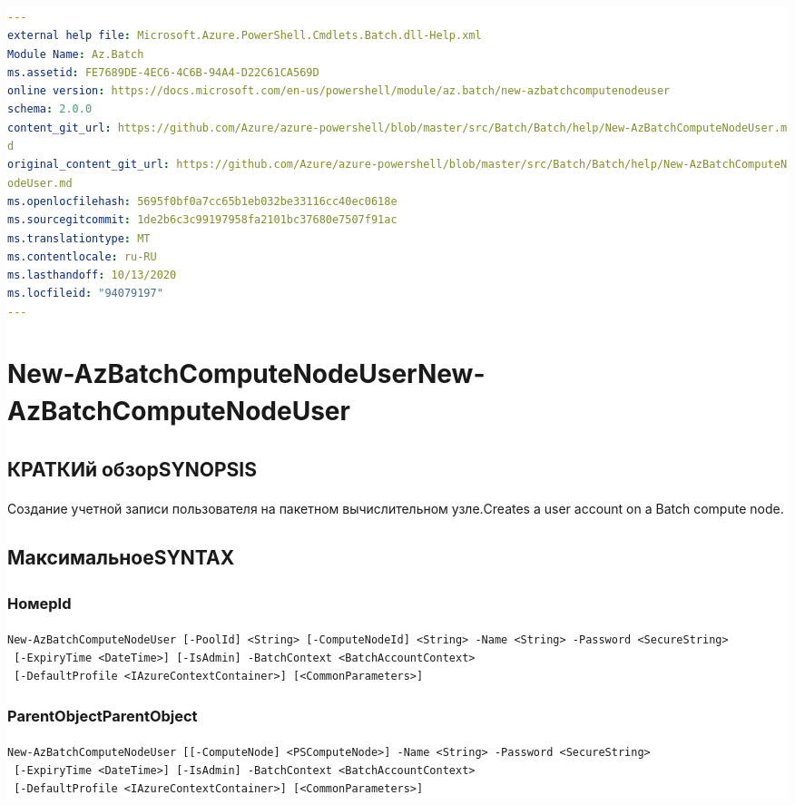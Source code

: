 ```yaml
---
external help file: Microsoft.Azure.PowerShell.Cmdlets.Batch.dll-Help.xml
Module Name: Az.Batch
ms.assetid: FE7689DE-4EC6-4C6B-94A4-D22C61CA569D
online version: https://docs.microsoft.com/en-us/powershell/module/az.batch/new-azbatchcomputenodeuser
schema: 2.0.0
content_git_url: https://github.com/Azure/azure-powershell/blob/master/src/Batch/Batch/help/New-AzBatchComputeNodeUser.md
original_content_git_url: https://github.com/Azure/azure-powershell/blob/master/src/Batch/Batch/help/New-AzBatchComputeNodeUser.md
ms.openlocfilehash: 5695f0bf0a7cc65b1eb032be33116cc40ec0618e
ms.sourcegitcommit: 1de2b6c3c99197958fa2101bc37680e7507f91ac
ms.translationtype: MT
ms.contentlocale: ru-RU
ms.lasthandoff: 10/13/2020
ms.locfileid: "94079197"
---
```

# <span data-ttu-id="e76ec-101">New-AzBatchComputeNodeUser</span><span class="sxs-lookup"><span data-stu-id="e76ec-101">New-AzBatchComputeNodeUser</span></span>

## <span data-ttu-id="e76ec-102">КРАТКИй обзор</span><span class="sxs-lookup"><span data-stu-id="e76ec-102">SYNOPSIS</span></span>
<span data-ttu-id="e76ec-103">Создание учетной записи пользователя на пакетном вычислительном узле.</span><span class="sxs-lookup"><span data-stu-id="e76ec-103">Creates a user account on a Batch compute node.</span></span>

## <span data-ttu-id="e76ec-104">Максимальное</span><span class="sxs-lookup"><span data-stu-id="e76ec-104">SYNTAX</span></span>

### <span data-ttu-id="e76ec-105">Номер</span><span class="sxs-lookup"><span data-stu-id="e76ec-105">Id</span></span>
```
New-AzBatchComputeNodeUser [-PoolId] <String> [-ComputeNodeId] <String> -Name <String> -Password <SecureString>
 [-ExpiryTime <DateTime>] [-IsAdmin] -BatchContext <BatchAccountContext>
 [-DefaultProfile <IAzureContextContainer>] [<CommonParameters>]
```

### <span data-ttu-id="e76ec-106">ParentObject</span><span class="sxs-lookup"><span data-stu-id="e76ec-106">ParentObject</span></span>
```
New-AzBatchComputeNodeUser [[-ComputeNode] <PSComputeNode>] -Name <String> -Password <SecureString>
 [-ExpiryTime <DateTime>] [-IsAdmin] -BatchContext <BatchAccountContext>
 [-DefaultProfile <IAzureContextContainer>] [<CommonParameters>]
```
